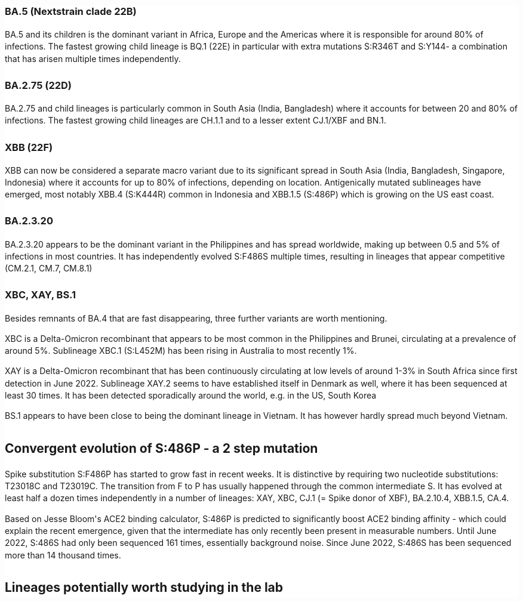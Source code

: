 ### BA.5 (Nextstrain clade 22B)

BA.5 and its children is the dominant variant in Africa, Europe and the Americas where it is responsible for around 80% of infections. The fastest growing child lineage is BQ.1 (22E) in particular with extra mutations S:R346T and S:Y144- a combination that has arisen multiple times independently.

### BA.2.75 (22D)

BA.2.75 and child lineages is particularly common in South Asia (India, Bangladesh) where it accounts for between 20 and 80% of infections. The fastest growing child lineages are CH.1.1 and to a lesser extent CJ.1/XBF and BN.1.

### XBB (22F)

XBB can now be considered a separate macro variant due to its significant spread in South Asia (India, Bangladesh, Singapore, Indonesia) where it accounts for up to 80% of infections, depending on location. Antigenically mutated sublineages have emerged, most notably XBB.4 (S:K444R) common in Indonesia and XBB.1.5 (S:486P) which is growing on the US east coast.

### BA.2.3.20

BA.2.3.20 appears to be the dominant variant in the Philippines and has spread worldwide, making up between 0.5 and 5% of infections in most countries. It has independently evolved S:F486S multiple times, resulting in lineages that appear competitive (CM.2.1, CM.7, CM.8.1)

### XBC, XAY, BS.1

Besides remnants of BA.4 that are fast disappearing, three further variants are worth mentioning.

XBC is a Delta-Omicron recombinant that appears to be most common in the Philippines and Brunei, circulating at a prevalence of around 5%. Sublineage XBC.1 (S:L452M) has been rising in Australia to most recently 1%.

XAY is a Delta-Omicron recombinant that has been continuously circulating at low levels of around 1-3% in South Africa since first detection in June 2022. Sublineage XAY.2 seems to have established itself in Denmark as well, where it has been sequenced at least 30 times. It has been detected sporadically around the world, e.g. in the US, South Korea

BS.1 appears to have been close to being the dominant lineage in Vietnam. It has however hardly spread much beyond Vietnam.

## Convergent evolution of S:486P - a 2 step mutation

Spike substitution S:F486P has started to grow fast in recent weeks. It is distinctive by requiring two nucleotide substitutions: T23018C and T23019C. The transition from F to P has usually happened through the common intermediate S. It has evolved at least half a dozen times independently in a number of lineages: XAY, XBC, CJ.1 (= Spike donor of XBF), BA.2.10.4, XBB.1.5, CA.4.

Based on Jesse Bloom's ACE2 binding calculator, S:486P is predicted to significantly boost ACE2 binding affinity - which could explain the recent emergence, given that the intermediate has only recently been present in measurable numbers. Until June 2022, S:486S had only been sequenced 161 times, essentially background noise. Since June 2022, S:486S has been sequenced more than 14 thousand times.

## Lineages potentially worth studying in the lab
